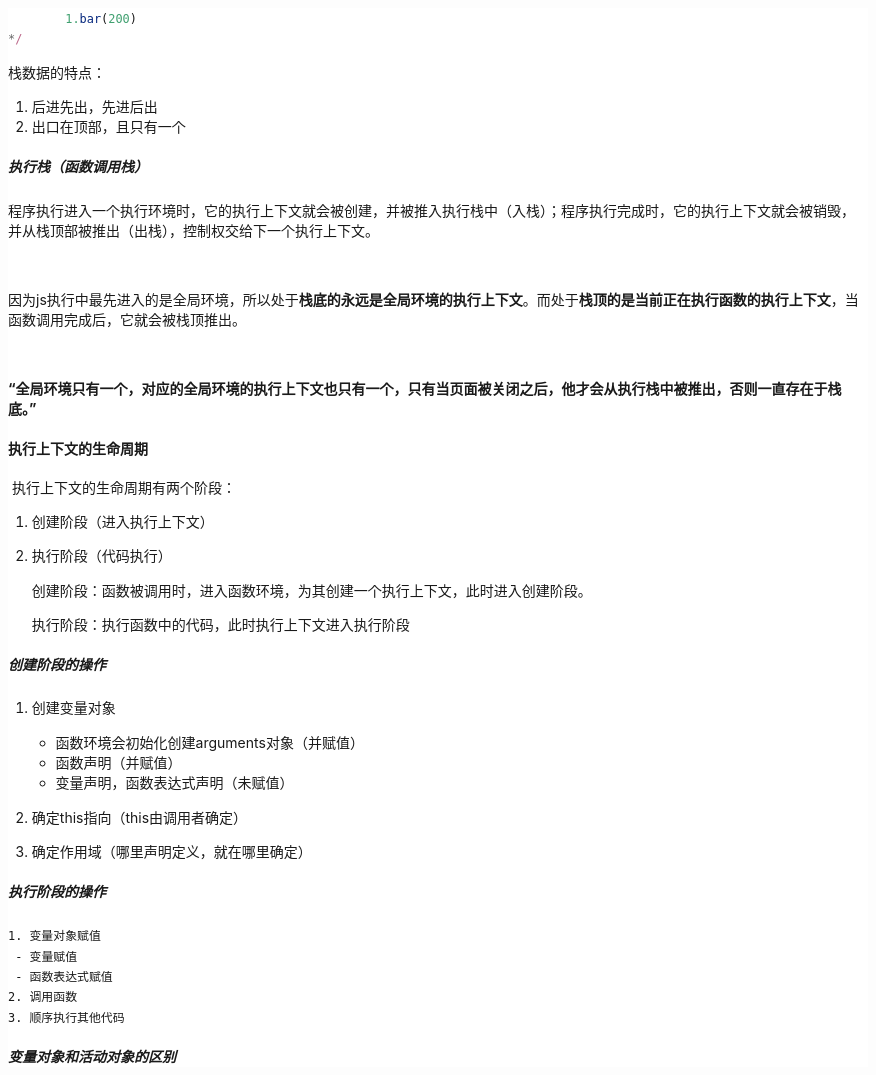 ```jsx
		1.bar(200)    
*/
```

栈数据的特点：

1. 后进先出，先进后出
2. 出口在顶部，且只有一个



##### **执行栈（函数调用栈）**

​		程序执行进入一个执行环境时，它的执行上下文就会被创建，并被推入执行栈中（入栈）；程序执行完成时，它的执行上下文就会被销毁，并从栈顶部被推出（出栈），控制权交给下一个执行上下文。

​		

​		因为js执行中最先进入的是全局环境，所以处于**栈底的永远是全局环境的执行上下文**。而处于**栈顶的是当前正在执行函数的执行上下文**，当函数调用完成后，它就会被栈顶推出。

​	

​		**“全局环境只有一个，对应的全局环境的执行上下文也只有一个，只有当页面被关闭之后，他才会从执行栈中被推出，否则一直存在于栈底。”**



#### 执行上下文的生命周期

​	执行上下文的生命周期有两个阶段：

  1. 创建阶段（进入执行上下文）

  2. 执行阶段（代码执行）

     

     创建阶段：函数被调用时，进入函数环境，为其创建一个执行上下文，此时进入创建阶段。

     执行阶段：执行函数中的代码，此时执行上下文进入执行阶段



##### 创建阶段的操作

1. 创建变量对象
   - 函数环境会初始化创建arguments对象（并赋值）
   - 函数声明（并赋值）
   - 变量声明，函数表达式声明（未赋值）

2. 确定this指向（this由调用者确定）
3. 确定作用域（哪里声明定义，就在哪里确定）



##### 执行阶段的操作

 	1. 变量对象赋值
     - 变量赋值
     - 函数表达式赋值
 	2. 调用函数
 	3. 顺序执行其他代码



##### 变量对象和活动对象的区别
